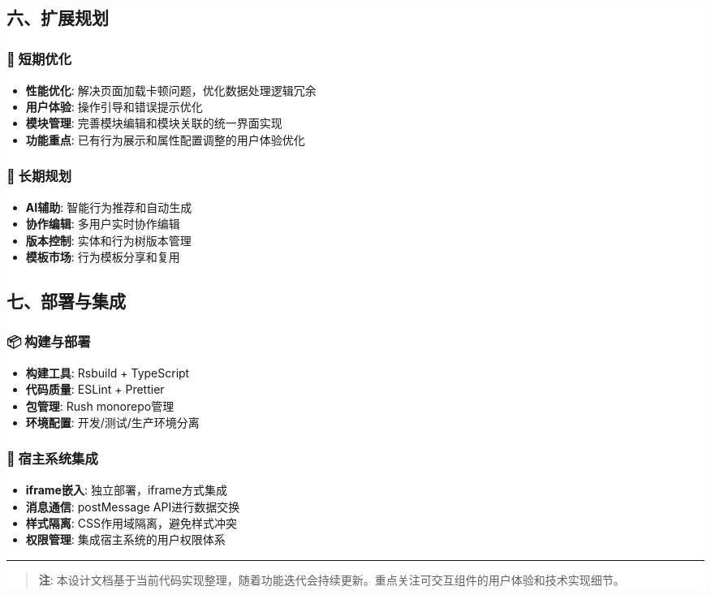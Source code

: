 ## 六、扩展规划

### 🚀 短期优化
- **性能优化**: 解决页面加载卡顿问题，优化数据处理逻辑冗余
- **用户体验**: 操作引导和错误提示优化
- **模块管理**: 完善模块编辑和模块关联的统一界面实现
- **功能重点**: 已有行为展示和属性配置调整的用户体验优化

### 🌟 长期规划
- **AI辅助**: 智能行为推荐和自动生成
- **协作编辑**: 多用户实时协作编辑
- **版本控制**: 实体和行为树版本管理
- **模板市场**: 行为模板分享和复用

## 七、部署与集成

### 📦 构建与部署
- **构建工具**: Rsbuild + TypeScript
- **代码质量**: ESLint + Prettier
- **包管理**: Rush monorepo管理
- **环境配置**: 开发/测试/生产环境分离

### 🔌 宿主系统集成
- **iframe嵌入**: 独立部署，iframe方式集成
- **消息通信**: postMessage API进行数据交换
- **样式隔离**: CSS作用域隔离，避免样式冲突
- **权限管理**: 集成宿主系统的用户权限体系

---

> **注**: 本设计文档基于当前代码实现整理，随着功能迭代会持续更新。重点关注可交互组件的用户体验和技术实现细节。

